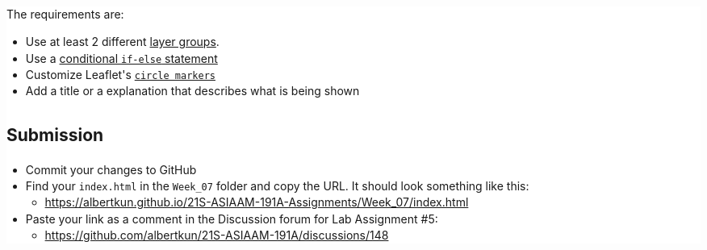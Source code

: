 The requirements are:
- Use at least 2 different [layer groups](https://leafletjs.com/reference.html#FeatureGroup).
- Use a [conditional `if-else` statement](https://developer.mozilla.org/en-US/docs/Web/JavaScript/Reference/Statements/if...else)
- Customize Leaflet's [`circle markers`](https://leafletjs.com/reference-1.7.1.html#circlemarker)
- Add a title or a explanation that describes what is being shown

## Submission
- Commit your changes to GitHub
- Find your `index.html` in the `Week_07` folder and copy the URL. It should look something like this:
  - https://albertkun.github.io/21S-ASIAAM-191A-Assignments/Week_07/index.html
- Paste your link as a comment in the Discussion forum for Lab Assignment #5: 
  - https://github.com/albertkun/21S-ASIAAM-191A/discussions/148
